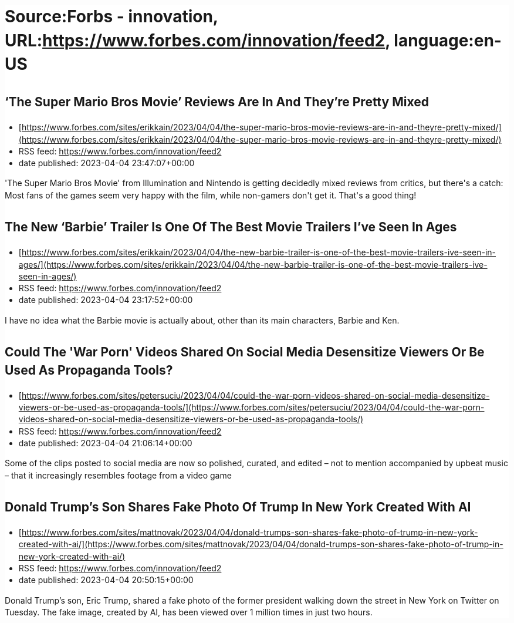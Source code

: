 # Source:Forbs - innovation, URL:https://www.forbes.com/innovation/feed2, language:en-US

## ‘The Super Mario Bros Movie’ Reviews Are In And They’re Pretty Mixed
 - [https://www.forbes.com/sites/erikkain/2023/04/04/the-super-mario-bros-movie-reviews-are-in-and-theyre-pretty-mixed/](https://www.forbes.com/sites/erikkain/2023/04/04/the-super-mario-bros-movie-reviews-are-in-and-theyre-pretty-mixed/)
 - RSS feed: https://www.forbes.com/innovation/feed2
 - date published: 2023-04-04 23:47:07+00:00

'The Super Mario Bros Movie' from Illumination and Nintendo is getting decidedly mixed reviews from critics, but there's a catch: Most fans of the games seem very happy with the film, while non-gamers don't get it. That's a good thing!

## The New ‘Barbie’ Trailer Is One Of The Best Movie Trailers I’ve Seen In Ages
 - [https://www.forbes.com/sites/erikkain/2023/04/04/the-new-barbie-trailer-is-one-of-the-best-movie-trailers-ive-seen-in-ages/](https://www.forbes.com/sites/erikkain/2023/04/04/the-new-barbie-trailer-is-one-of-the-best-movie-trailers-ive-seen-in-ages/)
 - RSS feed: https://www.forbes.com/innovation/feed2
 - date published: 2023-04-04 23:17:52+00:00

I have no idea what the Barbie movie is actually about, other than its main characters, Barbie and Ken.

## Could The 'War Porn' Videos Shared On Social Media Desensitize Viewers Or Be Used As Propaganda Tools?
 - [https://www.forbes.com/sites/petersuciu/2023/04/04/could-the-war-porn-videos-shared-on-social-media-desensitize-viewers-or-be-used-as-propaganda-tools/](https://www.forbes.com/sites/petersuciu/2023/04/04/could-the-war-porn-videos-shared-on-social-media-desensitize-viewers-or-be-used-as-propaganda-tools/)
 - RSS feed: https://www.forbes.com/innovation/feed2
 - date published: 2023-04-04 21:06:14+00:00

Some of the clips posted to social media are now so polished, curated, and edited – not to mention accompanied by upbeat music – that it increasingly resembles footage from a video game

## Donald Trump’s Son Shares Fake Photo Of Trump In New York Created With AI
 - [https://www.forbes.com/sites/mattnovak/2023/04/04/donald-trumps-son-shares-fake-photo-of-trump-in-new-york-created-with-ai/](https://www.forbes.com/sites/mattnovak/2023/04/04/donald-trumps-son-shares-fake-photo-of-trump-in-new-york-created-with-ai/)
 - RSS feed: https://www.forbes.com/innovation/feed2
 - date published: 2023-04-04 20:50:15+00:00

Donald Trump’s son, Eric Trump, shared a fake photo of the former president walking down the street in New York on Twitter on Tuesday. The fake image, created by AI, has been viewed over 1 million times in just two hours.

